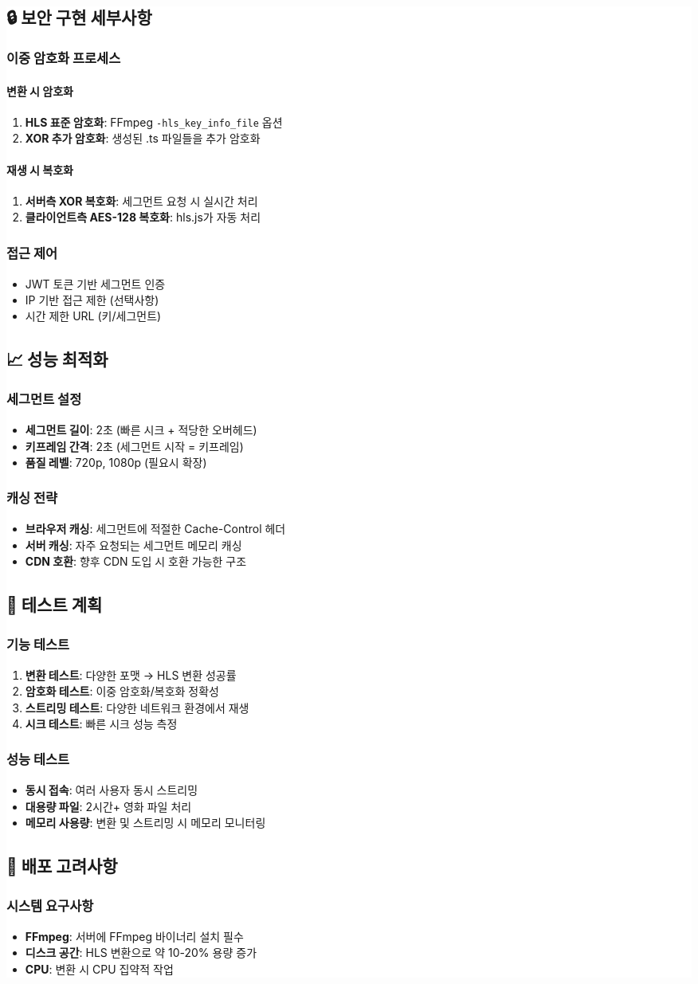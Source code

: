 ## 🔒 보안 구현 세부사항

### 이중 암호화 프로세스

#### 변환 시 암호화
1. **HLS 표준 암호화**: FFmpeg `-hls_key_info_file` 옵션
2. **XOR 추가 암호화**: 생성된 .ts 파일들을 추가 암호화

#### 재생 시 복호화
1. **서버측 XOR 복호화**: 세그먼트 요청 시 실시간 처리
2. **클라이언트측 AES-128 복호화**: hls.js가 자동 처리

### 접근 제어
- JWT 토큰 기반 세그먼트 인증
- IP 기반 접근 제한 (선택사항)
- 시간 제한 URL (키/세그먼트)

## 📈 성능 최적화

### 세그먼트 설정
- **세그먼트 길이**: 2초 (빠른 시크 + 적당한 오버헤드)
- **키프레임 간격**: 2초 (세그먼트 시작 = 키프레임)
- **품질 레벨**: 720p, 1080p (필요시 확장)

### 캐싱 전략
- **브라우저 캐싱**: 세그먼트에 적절한 Cache-Control 헤더
- **서버 캐싱**: 자주 요청되는 세그먼트 메모리 캐싱
- **CDN 호환**: 향후 CDN 도입 시 호환 가능한 구조

## 🧪 테스트 계획

### 기능 테스트
1. **변환 테스트**: 다양한 포맷 → HLS 변환 성공률
2. **암호화 테스트**: 이중 암호화/복호화 정확성
3. **스트리밍 테스트**: 다양한 네트워크 환경에서 재생
4. **시크 테스트**: 빠른 시크 성능 측정

### 성능 테스트
- **동시 접속**: 여러 사용자 동시 스트리밍
- **대용량 파일**: 2시간+ 영화 파일 처리
- **메모리 사용량**: 변환 및 스트리밍 시 메모리 모니터링

## 🚀 배포 고려사항

### 시스템 요구사항
- **FFmpeg**: 서버에 FFmpeg 바이너리 설치 필수
- **디스크 공간**: HLS 변환으로 약 10-20% 용량 증가
- **CPU**: 변환 시 CPU 집약적 작업
